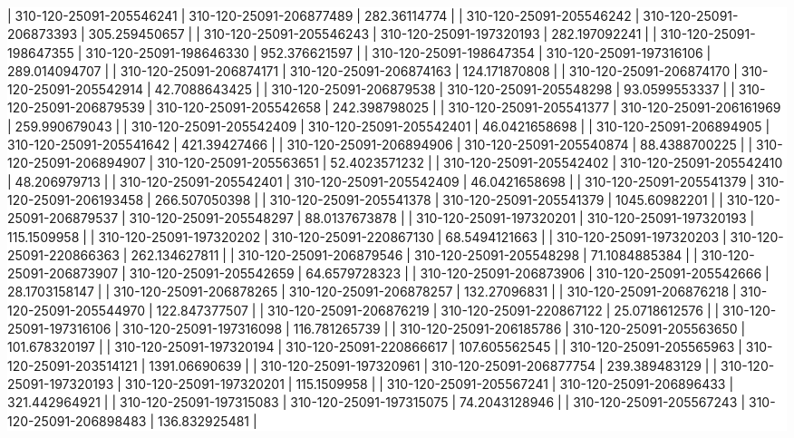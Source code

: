 | 310-120-25091-205546241 | 310-120-25091-206877489 | 282.36114774 |
| 310-120-25091-205546242 | 310-120-25091-206873393 | 305.259450657 |
| 310-120-25091-205546243 | 310-120-25091-197320193 | 282.197092241 |
| 310-120-25091-198647355 | 310-120-25091-198646330 | 952.376621597 |
| 310-120-25091-198647354 | 310-120-25091-197316106 | 289.014094707 |
| 310-120-25091-206874171 | 310-120-25091-206874163 | 124.171870808 |
| 310-120-25091-206874170 | 310-120-25091-205542914 | 42.7088643425 |
| 310-120-25091-206879538 | 310-120-25091-205548298 | 93.0599553337 |
| 310-120-25091-206879539 | 310-120-25091-205542658 | 242.398798025 |
| 310-120-25091-205541377 | 310-120-25091-206161969 | 259.990679043 |
| 310-120-25091-205542409 | 310-120-25091-205542401 | 46.0421658698 |
| 310-120-25091-206894905 | 310-120-25091-205541642 | 421.39427466 |
| 310-120-25091-206894906 | 310-120-25091-205540874 | 88.4388700225 |
| 310-120-25091-206894907 | 310-120-25091-205563651 | 52.4023571232 |
| 310-120-25091-205542402 | 310-120-25091-205542410 | 48.206979713 |
| 310-120-25091-205542401 | 310-120-25091-205542409 | 46.0421658698 |
| 310-120-25091-205541379 | 310-120-25091-206193458 | 266.507050398 |
| 310-120-25091-205541378 | 310-120-25091-205541379 | 1045.60982201 |
| 310-120-25091-206879537 | 310-120-25091-205548297 | 88.0137673878 |
| 310-120-25091-197320201 | 310-120-25091-197320193 | 115.1509958 |
| 310-120-25091-197320202 | 310-120-25091-220867130 | 68.5494121663 |
| 310-120-25091-197320203 | 310-120-25091-220866363 | 262.134627811 |
| 310-120-25091-206879546 | 310-120-25091-205548298 | 71.1084885384 |
| 310-120-25091-206873907 | 310-120-25091-205542659 | 64.6579728323 |
| 310-120-25091-206873906 | 310-120-25091-205542666 | 28.1703158147 |
| 310-120-25091-206878265 | 310-120-25091-206878257 | 132.27096831 |
| 310-120-25091-206876218 | 310-120-25091-205544970 | 122.847377507 |
| 310-120-25091-206876219 | 310-120-25091-220867122 | 25.0718612576 |
| 310-120-25091-197316106 | 310-120-25091-197316098 | 116.781265739 |
| 310-120-25091-206185786 | 310-120-25091-205563650 | 101.678320197 |
| 310-120-25091-197320194 | 310-120-25091-220866617 | 107.605562545 |
| 310-120-25091-205565963 | 310-120-25091-203514121 | 1391.06690639 |
| 310-120-25091-197320961 | 310-120-25091-206877754 | 239.389483129 |
| 310-120-25091-197320193 | 310-120-25091-197320201 | 115.1509958 |
| 310-120-25091-205567241 | 310-120-25091-206896433 | 321.442964921 |
| 310-120-25091-197315083 | 310-120-25091-197315075 | 74.2043128946 |
| 310-120-25091-205567243 | 310-120-25091-206898483 | 136.832925481 |